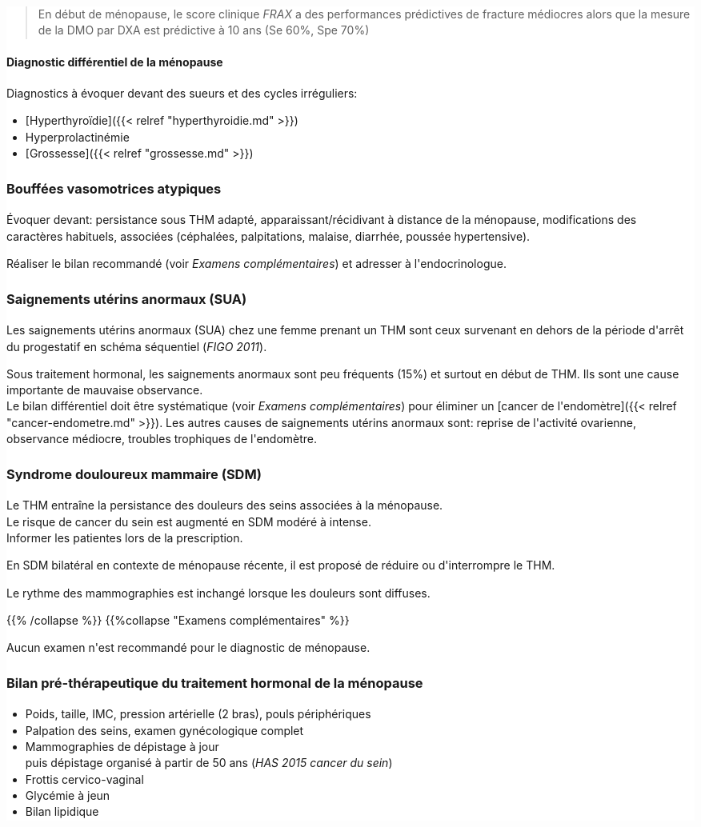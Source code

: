 > En début de ménopause, le score clinique *FRAX* a des performances prédictives de fracture médiocres alors que la mesure de la DMO par DXA est prédictive à 10 ans (Se 60%, Spe 70%)

#### Diagnostic différentiel de la ménopause

Diagnostics à évoquer devant des sueurs et des cycles irréguliers:

- [Hyperthyroïdie]({{< relref "hyperthyroidie.md" >}})
- Hyperprolactinémie
- [Grossesse]({{< relref "grossesse.md" >}})

### Bouffées vasomotrices atypiques

Évoquer devant: persistance sous THM adapté, apparaissant/récidivant à distance de la ménopause, modifications des caractères habituels, associées (céphalées, palpitations, malaise, diarrhée, poussée hypertensive).

Réaliser le bilan recommandé (voir *Examens complémentaires*) et adresser à l'endocrinologue.

### Saignements utérins anormaux (SUA)

Les saignements utérins anormaux (SUA) chez une femme prenant un THM sont ceux survenant en dehors de la période d'arrêt du progestatif en schéma séquentiel (*FIGO 2011*).

Sous traitement hormonal, les saignements anormaux sont peu fréquents (15%) et surtout en début de THM. Ils sont une cause importante de mauvaise observance.  
Le bilan différentiel doit être systématique (voir *Examens complémentaires*) pour éliminer un [cancer de l'endomètre]({{< relref "cancer-endometre.md" >}}). Les autres causes de saignements utérins anormaux sont: reprise de l'activité ovarienne, observance médiocre, troubles trophiques de l'endomètre.

### Syndrome douloureux mammaire (SDM)

Le THM entraîne la persistance des douleurs des seins associées à la ménopause.  
Le risque de cancer du sein est augmenté en SDM modéré à intense.  
Informer les patientes lors de la prescription.

En SDM bilatéral en contexte de ménopause récente, il est proposé de réduire ou d'interrompre le THM.

Le rythme des mammographies est inchangé lorsque les douleurs sont diffuses.

{{% /collapse %}}
{{%collapse "Examens complémentaires" %}}

Aucun examen n'est recommandé pour le diagnostic de ménopause.

### Bilan pré-thérapeutique du traitement hormonal de la ménopause

- Poids, taille, IMC, pression artérielle (2 bras), pouls périphériques
- Palpation des seins, examen gynécologique complet
- Mammographies de dépistage à jour  
  puis dépistage organisé à partir de 50 ans (*HAS 2015 cancer du sein*)
- Frottis cervico-vaginal
- Glycémie à jeun
- Bilan lipidique
